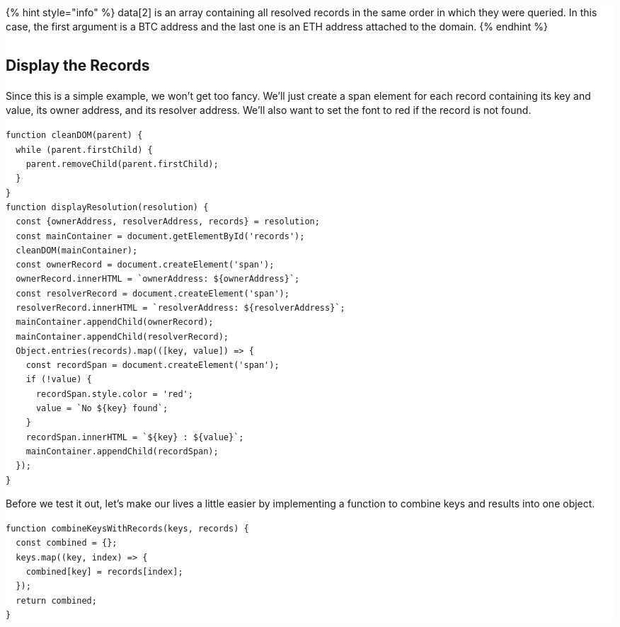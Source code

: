 {% hint style="info" %}
data\[2] is an array containing all resolved records in the same order in which they were queried. In this case, the first argument is a BTC address and the last one is an ETH address attached to the domain.
{% endhint %}

## Display the Records <a href="a0c8" id="a0c8"></a>

Since this is a simple example, we won’t get too fancy. We’ll just create a span element for each record containing its key and value, its owner address, and its resolver address. We’ll also want to set the font to red if the record is not found.

```
function cleanDOM(parent) {
  while (parent.firstChild) {
    parent.removeChild(parent.firstChild);
  }
}
function displayResolution(resolution) {
  const {ownerAddress, resolverAddress, records} = resolution;
  const mainContainer = document.getElementById('records');
  cleanDOM(mainContainer);
  const ownerRecord = document.createElement('span');
  ownerRecord.innerHTML = `ownerAddress: ${ownerAddress}`;
  const resolverRecord = document.createElement('span');
  resolverRecord.innerHTML = `resolverAddress: ${resolverAddress}`;
  mainContainer.appendChild(ownerRecord);
  mainContainer.appendChild(resolverRecord);
  Object.entries(records).map(([key, value]) => {
    const recordSpan = document.createElement('span');
    if (!value) {
      recordSpan.style.color = 'red';
      value = `No ${key} found`;
    }
    recordSpan.innerHTML = `${key} : ${value}`;
    mainContainer.appendChild(recordSpan);
  });
}
```

Before we test it out, let’s make our lives a little easier by implementing a function to combine keys and results into one object.

```
function combineKeysWithRecords(keys, records) {
  const combined = {};
  keys.map((key, index) => {
    combined[key] = records[index];
  });
  return combined;
}
```

